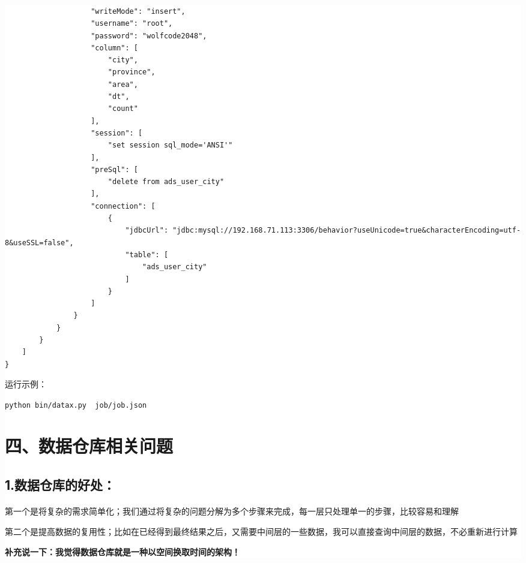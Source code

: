 ```shell
                    "writeMode": "insert",
                    "username": "root",
                    "password": "wolfcode2048",
                    "column": [
                        "city",
                        "province",
		    			"area",
		    			"dt",
		    			"count"
                    ],
                    "session": [
                    	"set session sql_mode='ANSI'"
                    ],
                    "preSql": [
                        "delete from ads_user_city"
                    ],
                    "connection": [
                        {
                            "jdbcUrl": "jdbc:mysql://192.168.71.113:3306/behavior?useUnicode=true&characterEncoding=utf-8&useSSL=false",
                            "table": [
                                "ads_user_city"
                            ]
                        }
                    ]
                }
            }
        }
    ]
}
```

运行示例：

```
python bin/datax.py  job/job.json
```

# 四、数据仓库相关问题

## 1.数据仓库的好处：

第一个是将复杂的需求简单化；我们通过将复杂的问题分解为多个步骤来完成，每一层只处理单一的步骤，比较容易和理解

第二个是提高数据的复用性；比如在已经得到最终结果之后，又需要中间层的一些数据，我可以直接查询中间层的数据，不必重新进行计算

**补充说一下：我觉得数据仓库就是一种以空间换取时间的架构！**



